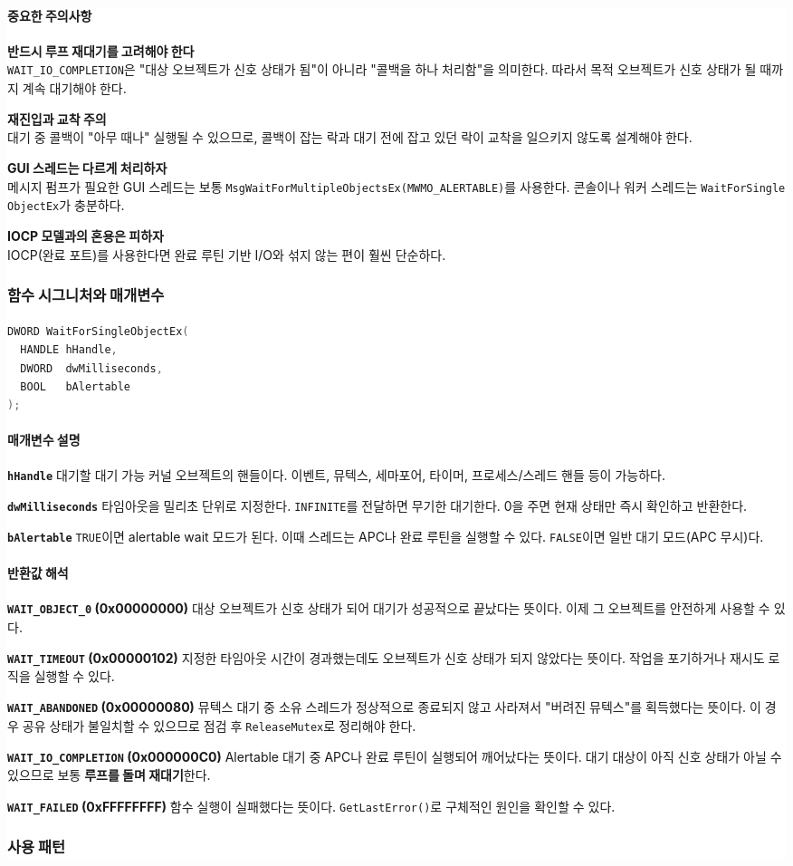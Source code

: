 #### 중요한 주의사항
**반드시 루프 재대기를 고려해야 한다**  
`WAIT_IO_COMPLETION`은 "대상 오브젝트가 신호 상태가 됨"이 아니라 "콜백을 하나 처리함"을 의미한다. 따라서 목적 오브젝트가 신호 상태가 될 때까지 계속 대기해야 한다.

**재진입과 교착 주의**  
대기 중 콜백이 "아무 때나" 실행될 수 있으므로, 콜백이 잡는 락과 대기 전에 잡고 있던 락이 교착을 일으키지 않도록 설계해야 한다.

**GUI 스레드는 다르게 처리하자**  
메시지 펌프가 필요한 GUI 스레드는 보통 `MsgWaitForMultipleObjectsEx(MWMO_ALERTABLE)`를 사용한다. 콘솔이나 워커 스레드는 `WaitForSingleObjectEx`가 충분하다.
  
**IOCP 모델과의 혼용은 피하자**  
IOCP(완료 포트)를 사용한다면 완료 루틴 기반 I/O와 섞지 않는 편이 훨씬 단순하다.


### 함수 시그니처와 매개변수

```c
DWORD WaitForSingleObjectEx(
  HANDLE hHandle,
  DWORD  dwMilliseconds,
  BOOL   bAlertable
);
```

#### 매개변수 설명
**`hHandle`**
대기할 대기 가능 커널 오브젝트의 핸들이다. 이벤트, 뮤텍스, 세마포어, 타이머, 프로세스/스레드 핸들 등이 가능하다.

**`dwMilliseconds`**
타임아웃을 밀리초 단위로 지정한다. `INFINITE`를 전달하면 무기한 대기한다. 0을 주면 현재 상태만 즉시 확인하고 반환한다.

**`bAlertable`**
`TRUE`이면 alertable wait 모드가 된다. 이때 스레드는 APC나 완료 루틴을 실행할 수 있다. `FALSE`이면 일반 대기 모드(APC 무시)다.

#### 반환값 해석
**`WAIT_OBJECT_0` (0x00000000)**
대상 오브젝트가 신호 상태가 되어 대기가 성공적으로 끝났다는 뜻이다. 이제 그 오브젝트를 안전하게 사용할 수 있다.

**`WAIT_TIMEOUT` (0x00000102)**
지정한 타임아웃 시간이 경과했는데도 오브젝트가 신호 상태가 되지 않았다는 뜻이다. 작업을 포기하거나 재시도 로직을 실행할 수 있다.

**`WAIT_ABANDONED` (0x00000080)**
뮤텍스 대기 중 소유 스레드가 정상적으로 종료되지 않고 사라져서 "버려진 뮤텍스"를 획득했다는 뜻이다. 이 경우 공유 상태가 불일치할 수 있으므로 점검 후 `ReleaseMutex`로 정리해야 한다.

**`WAIT_IO_COMPLETION` (0x000000C0)**
Alertable 대기 중 APC나 완료 루틴이 실행되어 깨어났다는 뜻이다. 대기 대상이 아직 신호 상태가 아닐 수 있으므로 보통 **루프를 돌며 재대기**한다.

**`WAIT_FAILED` (0xFFFFFFFF)**
함수 실행이 실패했다는 뜻이다. `GetLastError()`로 구체적인 원인을 확인할 수 있다.

  

### 사용 패턴
